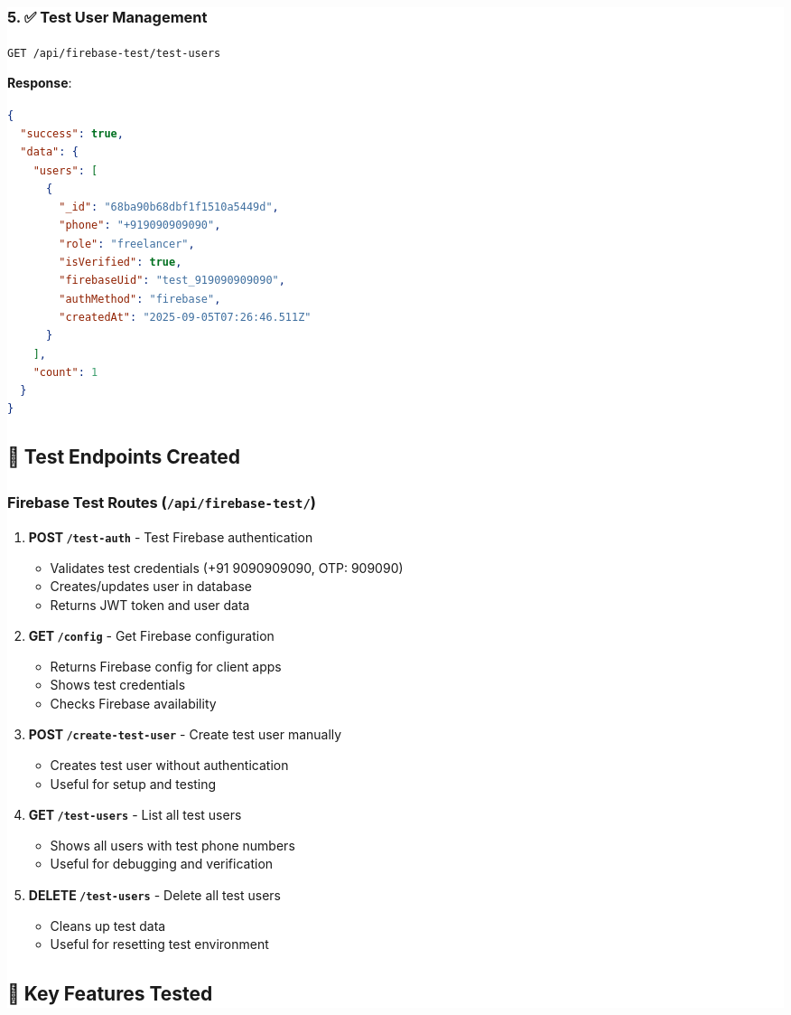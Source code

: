 ### 5. ✅ Test User Management
```bash
GET /api/firebase-test/test-users
```

**Response**:
```json
{
  "success": true,
  "data": {
    "users": [
      {
        "_id": "68ba90b68dbf1f1510a5449d",
        "phone": "+919090909090",
        "role": "freelancer",
        "isVerified": true,
        "firebaseUid": "test_919090909090",
        "authMethod": "firebase",
        "createdAt": "2025-09-05T07:26:46.511Z"
      }
    ],
    "count": 1
  }
}
```

## 🔧 Test Endpoints Created

### Firebase Test Routes (`/api/firebase-test/`)

1. **POST `/test-auth`** - Test Firebase authentication
   - Validates test credentials (+91 9090909090, OTP: 909090)
   - Creates/updates user in database
   - Returns JWT token and user data

2. **GET `/config`** - Get Firebase configuration
   - Returns Firebase config for client apps
   - Shows test credentials
   - Checks Firebase availability

3. **POST `/create-test-user`** - Create test user manually
   - Creates test user without authentication
   - Useful for setup and testing

4. **GET `/test-users`** - List all test users
   - Shows all users with test phone numbers
   - Useful for debugging and verification

5. **DELETE `/test-users`** - Delete all test users
   - Cleans up test data
   - Useful for resetting test environment

## 🎯 Key Features Tested

